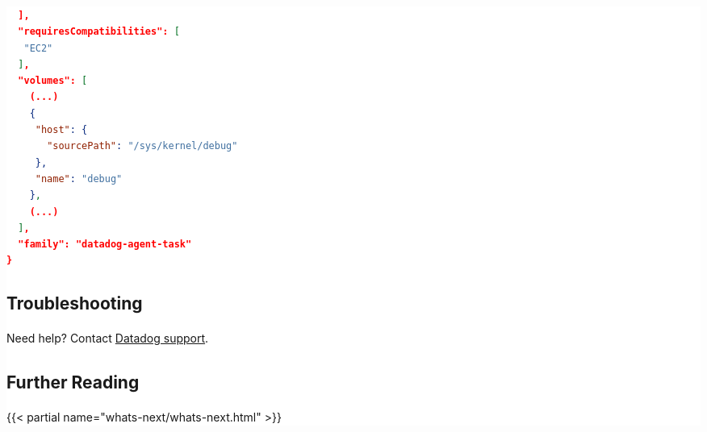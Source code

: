  ```json
   ],
   "requiresCompatibilities": [
    "EC2"
   ],
   "volumes": [
     (...)
     {
      "host": {
        "sourcePath": "/sys/kernel/debug"
      },
      "name": "debug"
     },
     (...)
   ],
   "family": "datadog-agent-task"
 }
 ```

## Troubleshooting

Need help? Contact [Datadog support][20].

## Further Reading

{{< partial name="whats-next/whats-next.html" >}}

[1]: https://github.com/DataDog/datadog-agent/tree/master/Dockerfiles/agent
[2]: https://docs.datadoghq.com/integrations/faq/agent-5-amazon-ecs/
[3]: https://docs.datadoghq.com/agent/docker/integrations/?tab=docker
[4]: https://docs.datadoghq.com/integrations/ecs_fargate/
[5]: https://hub.docker.com/r/datadog/agent
[6]: https://docs.aws.amazon.com/AmazonECS/latest/developerguide/ECS_GetStarted_EC2.html
[7]: /agent/amazon_ecs/apm/
[8]: /developers/dogstatsd/
[9]: /agent/amazon_ecs/logs/
[10]: https://docs.datadoghq.com/tracing/setup/docker/
[11]: https://aws.amazon.com/cli
[12]: https://docs.datadoghq.com/integrations/amazon_web_services/#datadog-aws-iam-policy
[13]: https://docs.aws.amazon.com/IAM/latest/UserGuide/list_amazonelasticcontainerservice.html
[14]: https://docs.aws.amazon.com/AmazonECS/latest/developerguide/ecs_services.html#service_scheduler_daemon
[15]: https://docs.datadoghq.com/agent/autodiscovery/
[16]: https://docs.datadoghq.com/resources/json/datadog-agent-sysprobe-ecs.json
[17]: https://docs.datadoghq.com/resources/json/datadog-agent-sysprobe-ecs1.json
[18]: https://docs.datadoghq.com/resources/json/datadog-agent-ecs.json
[19]: https://docs.datadoghq.com/resources/json/datadog-agent-ecs1.json
[20]: https://docs.datadoghq.com/help/


[1]: https://docs.datadoghq.com/resources/json/datadog-agent-ecs.json
[2]: https://docs.datadoghq.com/resources/json/datadog-agent-ecs1.json
[3]: https://docs.datadoghq.com/resources/json/datadog-agent-ecs-win.json
[4]: https://app.datadoghq.com/account/settings#api
[5]: /agent/amazon_ecs/logs/
[6]: /agent/amazon_ecs/apm/
[1]: http://docs.aws.amazon.com/AmazonECS/latest/developerguide/ecs-agent-config.html#ecs-config-s3
[1]: https://docs.datadoghq.com/resources/json/datadog-agent-ecs.json
[2]: https://docs.datadoghq.com/resources/json/datadog-agent-ecs1.json
[1]: https://docs.datadoghq.com/resources/json/datadog-agent-ecs-win.json